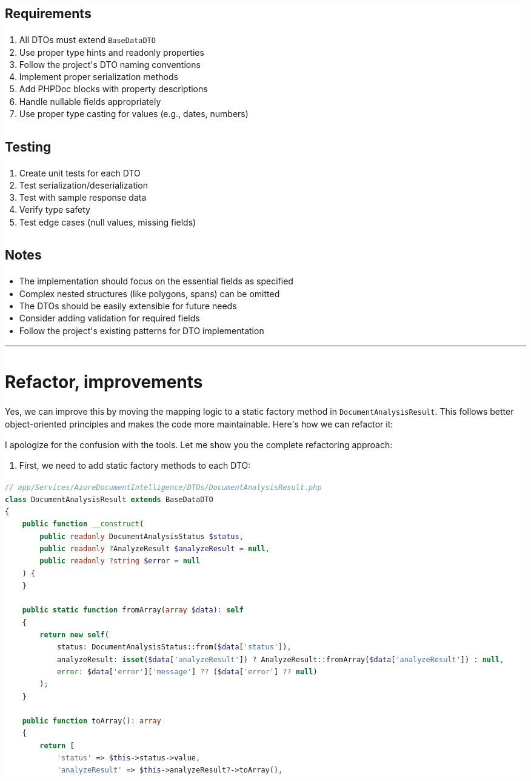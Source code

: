 ## Requirements

1. All DTOs must extend `BaseDataDTO`
2. Use proper type hints and readonly properties
3. Follow the project's DTO naming conventions
4. Implement proper serialization methods
5. Add PHPDoc blocks with property descriptions
6. Handle nullable fields appropriately
7. Use proper type casting for values (e.g., dates, numbers)

## Testing

1. Create unit tests for each DTO
2. Test serialization/deserialization
3. Test with sample response data
4. Verify type safety
5. Test edge cases (null values, missing fields)

## Notes

- The implementation should focus on the essential fields as specified
- Complex nested structures (like polygons, spans) can be omitted
- The DTOs should be easily extensible for future needs
- Consider adding validation for required fields
- Follow the project's existing patterns for DTO implementation

---

# Refactor, improvements

Yes, we can improve this by moving the mapping logic to a static factory method in `DocumentAnalysisResult`. This follows better object-oriented principles and makes the code more maintainable. Here's how we can refactor it:

I apologize for the confusion with the tools. Let me show you the complete refactoring approach:

1. First, we need to add static factory methods to each DTO:

```php
// app/Services/AzureDocumentIntelligence/DTOs/DocumentAnalysisResult.php
class DocumentAnalysisResult extends BaseDataDTO
{
    public function __construct(
        public readonly DocumentAnalysisStatus $status,
        public readonly ?AnalyzeResult $analyzeResult = null,
        public readonly ?string $error = null
    ) {
    }

    public static function fromArray(array $data): self
    {
        return new self(
            status: DocumentAnalysisStatus::from($data['status']),
            analyzeResult: isset($data['analyzeResult']) ? AnalyzeResult::fromArray($data['analyzeResult']) : null,
            error: $data['error']['message'] ?? ($data['error'] ?? null)
        );
    }

    public function toArray(): array
    {
        return [
            'status' => $this->status->value,
            'analyzeResult' => $this->analyzeResult?->toArray(),
```